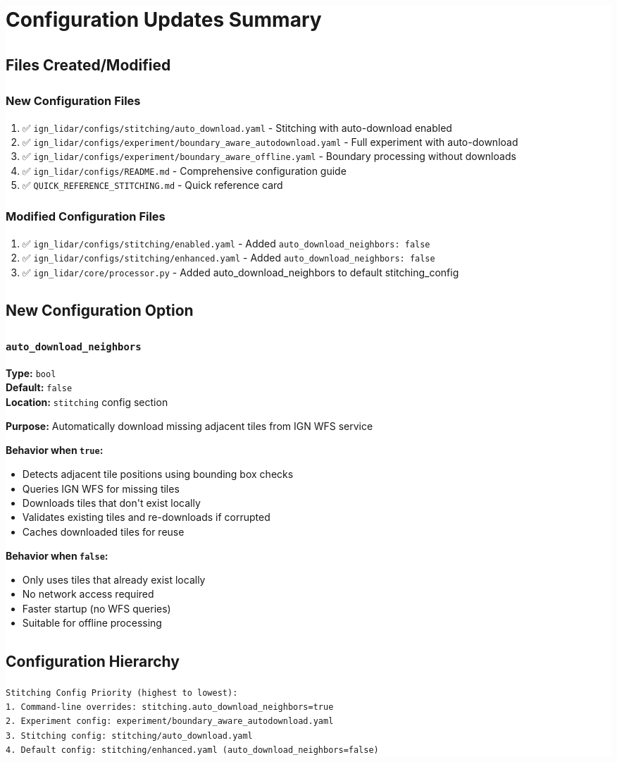 # Configuration Updates Summary

## Files Created/Modified

### New Configuration Files

1. ✅ `ign_lidar/configs/stitching/auto_download.yaml` - Stitching with auto-download enabled
2. ✅ `ign_lidar/configs/experiment/boundary_aware_autodownload.yaml` - Full experiment with auto-download
3. ✅ `ign_lidar/configs/experiment/boundary_aware_offline.yaml` - Boundary processing without downloads
4. ✅ `ign_lidar/configs/README.md` - Comprehensive configuration guide
5. ✅ `QUICK_REFERENCE_STITCHING.md` - Quick reference card

### Modified Configuration Files

1. ✅ `ign_lidar/configs/stitching/enabled.yaml` - Added `auto_download_neighbors: false`
2. ✅ `ign_lidar/configs/stitching/enhanced.yaml` - Added `auto_download_neighbors: false`
3. ✅ `ign_lidar/core/processor.py` - Added auto_download_neighbors to default stitching_config

## New Configuration Option

### `auto_download_neighbors`

**Type:** `bool`  
**Default:** `false`  
**Location:** `stitching` config section

**Purpose:** Automatically download missing adjacent tiles from IGN WFS service

**Behavior when `true`:**

- Detects adjacent tile positions using bounding box checks
- Queries IGN WFS for missing tiles
- Downloads tiles that don't exist locally
- Validates existing tiles and re-downloads if corrupted
- Caches downloaded tiles for reuse

**Behavior when `false`:**

- Only uses tiles that already exist locally
- No network access required
- Faster startup (no WFS queries)
- Suitable for offline processing

## Configuration Hierarchy

```
Stitching Config Priority (highest to lowest):
1. Command-line overrides: stitching.auto_download_neighbors=true
2. Experiment config: experiment/boundary_aware_autodownload.yaml
3. Stitching config: stitching/auto_download.yaml
4. Default config: stitching/enhanced.yaml (auto_download_neighbors=false)
```
